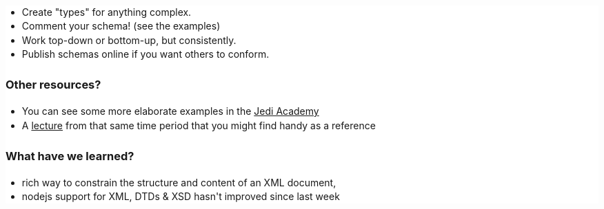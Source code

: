 - Create "types" for anything complex.
- Comment your schema! (see the examples)
- Work top-down or bottom-up, but consistently.
- Publish schemas online if you want others to conform.

### Other resources?

- You can see some more elaborate examples in the [Jedi Academy](https://github.com/jedi-academy/example-schema-winter2016)
- A [lecture](/download/ACIT4850-XML-Schemas-v2.4.ppt) from that same time period that you might find handy as a reference


### What have we learned?

- rich way to constrain the structure and content of an XML document,
- nodejs support for XML, DTDs & XSD hasn't improved since last week
